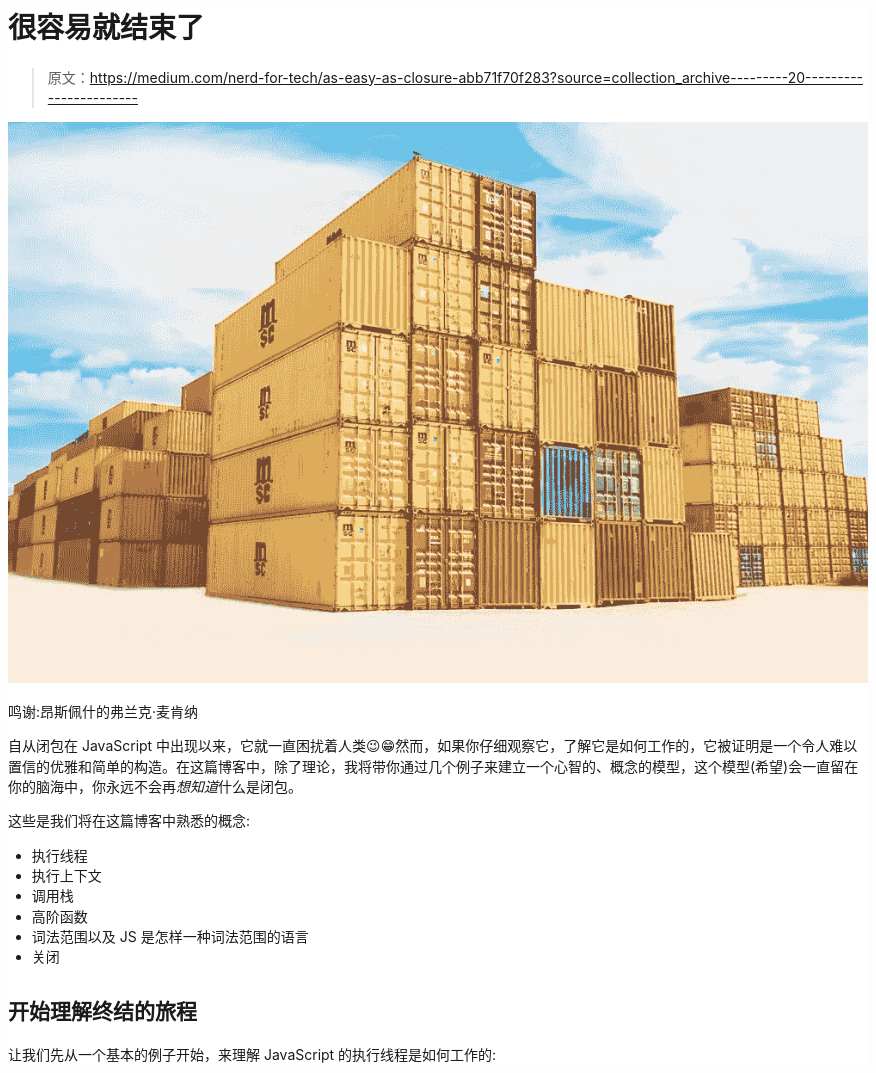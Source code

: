 # 很容易就结束了

> 原文：<https://medium.com/nerd-for-tech/as-easy-as-closure-abb71f70f283?source=collection_archive---------20----------------------->

![](img/296be5dacca36883867b6a281d5adac3.png)

鸣谢:昂斯佩什的弗兰克·麦肯纳

自从闭包在 JavaScript 中出现以来，它就一直困扰着人类😉😁然而，如果你仔细观察它，了解它是如何工作的，它被证明是一个令人难以置信的优雅和简单的构造。在这篇博客中，除了理论，我将带你通过几个例子来建立一个心智的、概念的模型，这个模型(希望)会一直留在你的脑海中，你永远不会再*想知道*什么是闭包。

这些是我们将在这篇博客中熟悉的概念:

*   执行线程
*   执行上下文
*   调用栈
*   高阶函数
*   词法范围以及 JS 是怎样一种词法范围的语言
*   关闭

## 开始理解终结的旅程

让我们先从一个基本的例子开始，来理解 JavaScript 的执行线程是如何工作的:
